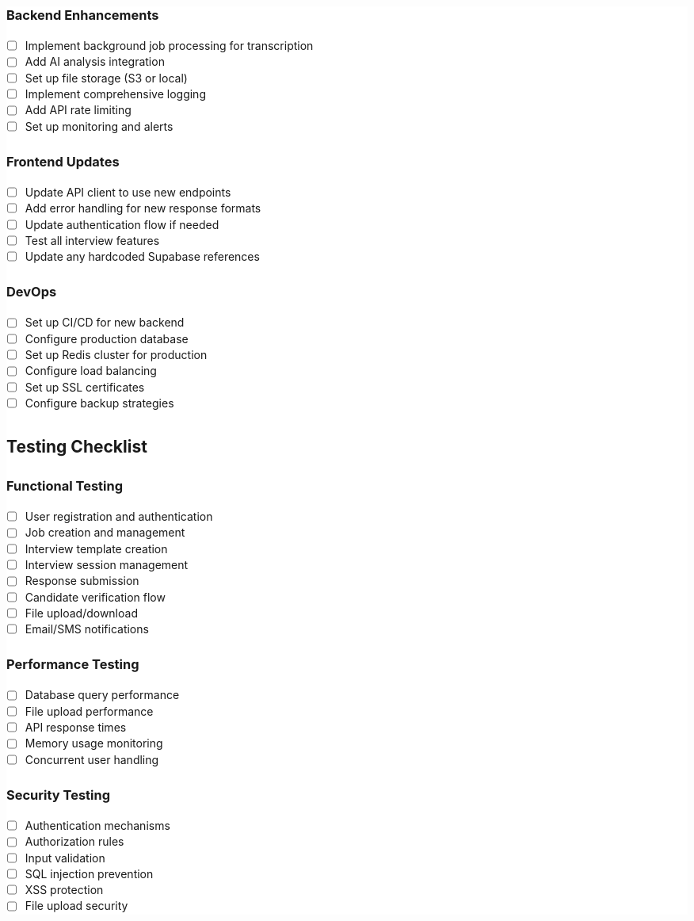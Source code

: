### Backend Enhancements
- [ ] Implement background job processing for transcription
- [ ] Add AI analysis integration
- [ ] Set up file storage (S3 or local)
- [ ] Implement comprehensive logging
- [ ] Add API rate limiting
- [ ] Set up monitoring and alerts

### Frontend Updates
- [ ] Update API client to use new endpoints
- [ ] Add error handling for new response formats
- [ ] Update authentication flow if needed
- [ ] Test all interview features
- [ ] Update any hardcoded Supabase references

### DevOps
- [ ] Set up CI/CD for new backend
- [ ] Configure production database
- [ ] Set up Redis cluster for production
- [ ] Configure load balancing
- [ ] Set up SSL certificates
- [ ] Configure backup strategies

## Testing Checklist

### Functional Testing
- [ ] User registration and authentication
- [ ] Job creation and management
- [ ] Interview template creation
- [ ] Interview session management
- [ ] Response submission
- [ ] Candidate verification flow
- [ ] File upload/download
- [ ] Email/SMS notifications

### Performance Testing
- [ ] Database query performance
- [ ] File upload performance
- [ ] API response times
- [ ] Memory usage monitoring
- [ ] Concurrent user handling

### Security Testing
- [ ] Authentication mechanisms
- [ ] Authorization rules
- [ ] Input validation
- [ ] SQL injection prevention
- [ ] XSS protection
- [ ] File upload security

